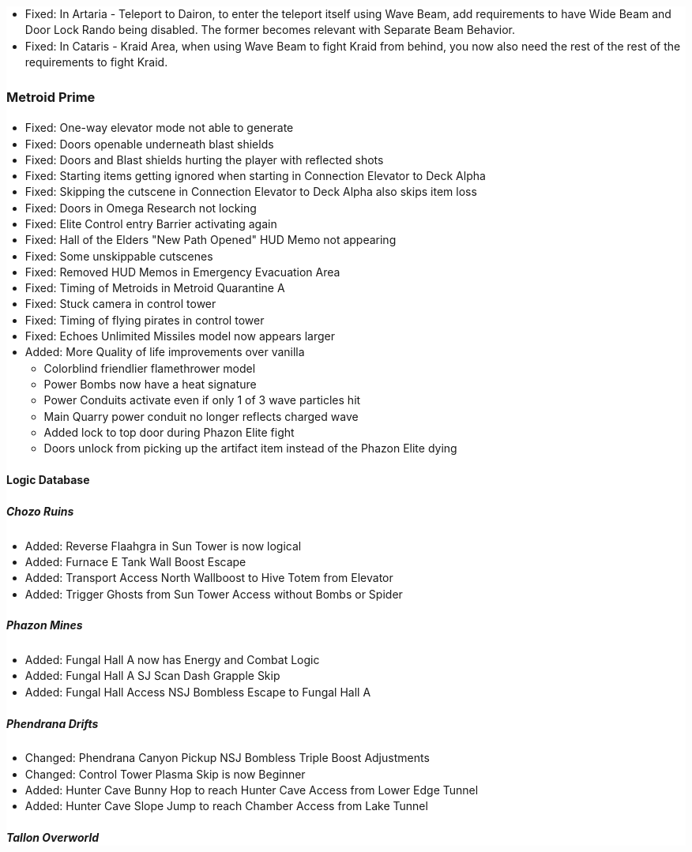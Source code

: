 - Fixed: In Artaria - Teleport to Dairon, to enter the teleport itself using Wave Beam, add requirements to have Wide Beam and Door Lock Rando being disabled. The former becomes relevant with Separate Beam Behavior.
- Fixed: In Cataris - Kraid Area, when using Wave Beam to fight Kraid from behind, you now also need the rest of the rest of the requirements to fight Kraid.

### Metroid Prime

- Fixed: One-way elevator mode not able to generate
- Fixed: Doors openable underneath blast shields
- Fixed: Doors and Blast shields hurting the player with reflected shots
- Fixed: Starting items getting  ignored when starting in Connection Elevator to Deck Alpha
- Fixed: Skipping the cutscene in Connection Elevator to Deck Alpha also skips item loss
- Fixed: Doors in Omega Research not locking
- Fixed: Elite Control entry Barrier activating again
- Fixed: Hall of the Elders "New Path Opened" HUD Memo not appearing
- Fixed: Some unskippable cutscenes
- Fixed: Removed HUD Memos in Emergency Evacuation Area
- Fixed: Timing of Metroids in Metroid Quarantine A
- Fixed: Stuck camera in control tower
- Fixed: Timing of flying pirates in control tower
- Fixed: Echoes Unlimited Missiles model now appears larger
- Added: More Quality of life improvements over vanilla
  - Colorblind friendlier flamethrower model
  - Power Bombs now have a heat signature
  - Power Conduits activate even if only 1 of 3 wave particles hit
  - Main Quarry power conduit no longer reflects charged wave
  - Added lock to top door during Phazon Elite fight
  - Doors unlock from picking up the artifact item instead of the Phazon Elite dying

#### Logic Database

##### Chozo Ruins

- Added: Reverse Flaahgra in Sun Tower is now logical
- Added: Furnace E Tank Wall Boost Escape
- Added: Transport Access North Wallboost to Hive Totem from Elevator
- Added: Trigger Ghosts from Sun Tower Access without Bombs or Spider

##### Phazon Mines

- Added: Fungal Hall A now has Energy and Combat Logic
- Added: Fungal Hall A SJ Scan Dash Grapple Skip
- Added: Fungal Hall Access NSJ Bombless Escape to Fungal Hall A

##### Phendrana Drifts

- Changed: Phendrana Canyon Pickup NSJ Bombless Triple Boost Adjustments
- Changed: Control Tower Plasma Skip is now Beginner
- Added: Hunter Cave Bunny Hop to reach Hunter Cave Access from Lower Edge Tunnel
- Added: Hunter Cave Slope Jump to reach Chamber Access from Lake Tunnel

##### Tallon Overworld
